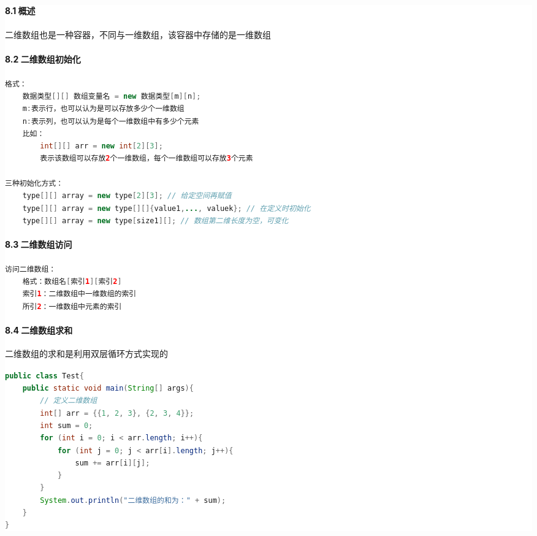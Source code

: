 #### 8.1 概述

二维数组也是一种容器，不同与一维数组，该容器中存储的是一维数组

#### 8.2 二维数组初始化

```java
格式：
    数据类型[][] 数组变量名 = new 数据类型[m][n];
	m:表示行，也可以认为是可以存放多少个一维数组
    n:表示列，也可以认为是每个一维数组中有多少个元素
    比如：
        int[][] arr = new int[2][3];
		表示该数组可以存放2个一维数组，每个一维数组可以存放3个元素
        
三种初始化方式：
    type[][] array = new type[2][3]; // 给定空间再赋值
	type[][] array = new type[][]{value1,..., valuek}; // 在定义时初始化
	type[][] array = new type[size1][]; // 数组第二维长度为空，可变化
```

#### 8.3 二维数组访问

```java
访问二维数组：
	格式：数组名[索引1][索引2]
	索引1：二维数组中一维数组的索引
	所引2：一维数组中元素的索引
```

#### 8.4 二维数组求和

二维数组的求和是利用双层循环方式实现的

```java
public class Test{
    public static void main(String[] args){
        // 定义二维数组
        int[] arr = {{1, 2, 3}, {2, 3, 4}};
        int sum = 0;
        for (int i = 0; i < arr.length; i++){
            for (int j = 0; j < arr[i].length; j++){
                sum += arr[i][j];
            }
        }
        System.out.println("二维数组的和为：" + sum);
    }  
}
```


